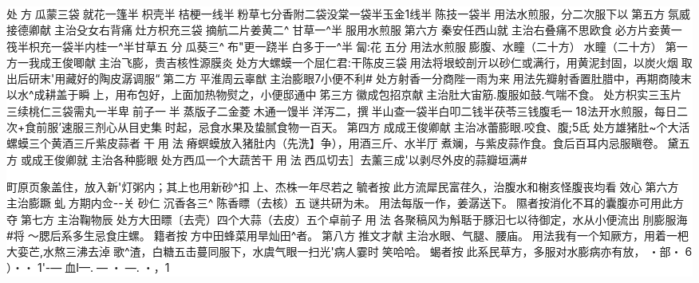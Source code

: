 处 方 瓜蒙三袋	就花一篷半 枳壳半	桔梗一线半
粉草七分香附二袋没棠一袋半玉金1线半 陈技一袋半
用法水煎服，分二次服下以
第五方 氛威接德卿献
主治殳女右背痛
灶方枳充三袋 摘航二片姜黄二^	甘草一^半
服用水煎服
第六方	秦安任西山就
主治右叠痛不思欧食
必方片妾黄一筏半枳充一袋半内桂一^半甘草五 分 瓜葵三^ 布"更一跷半 白多于一^半 匐:花 五分
用法水煎服
膨腹、水瞳（二十方）
水瞳（二十方）
第一方一我成王俊唧献
主治飞膨，贵吉核性源膜炎
处方大螺蟆一个屈仁君:干陈皮三袋
用法将垠蛟剖亓以砂仁或满行，用黄泥封固，以炭火烟 取出后研末'用藏好的陶皮潺调服“
第二方 平淮周云辜猷
主治膨眼7小便不利#
处方射香一分商陛一雨为来
用法先瓣射香置肚腊中，再期商陵末以水^成耕盖于瞬 上，用布包好，上面加热物熨之，小便邸通中
笫三方 徽成包招京献
主治肚大宙筋.腹服如鼓.气喘不食。
处方枳实三玉片三续桃仁三袋需丸一半卑 前子一 半 蒸版子二金菱 木通一馒半 洋泻二，撰 半山查一袋半白叩二钱半茯苓三钱腹毛一
18法开水煎服，每日二次+食前服’速服三剂心从目史集 时起，忌食水果及蛰腻食物一百天。
第四方	成成王俊卿献
主治冰蕾膨眼.咬食、腹;5氐
处方雄猪肚~个大活螺蟆三个黄酒三斤紫皮蒜者 干
用 法 瘠螟蟆放入猪肚内（先洗】争），用酒三斤、水半厅 煮斓，与紫皮蒜作食。食后百耳内忌服瞋卷。
黛五方	或成王俊卿就
主治各种膨眼
处方西瓜一个大蔬苦干
用 法 西瓜切去］去薰三成'以剥尽外皮的蒜瓣垣满#

町原页象盖住，放入新'灯粥内；其上也用新砂^扣 上、杰株一年尽若之
毓者按 此方流犀民富荏久，治腹水和榭亥怪腹丧均看 效心
第六方
主治膨蹶
虬 方期内佥--关 砂仁 沉香各三^ 陈香瞟（去核）五 谜共研为未。
用法每版一作，姜潺送下。
隰者按消化不耳的囊腹亦可用此方夺
第七方
主治鞠物辰
处方大田瞟〔去壳）四个大蒜（去皮）五个卓前子
用 法 各聚稿风为斛聒于豚汩七以待御定，水从小便流出 刖膨服海#将
〜腮后系多生忌食庄螺。
籍者按 方中田蜂菜用旱灿田^者。
第八方	推文才献
主治水眼、气腿、腰庙。
用法我有一个知厥方，用着一杷大娈芒,水熬三沸去淖 歌^渣，白糖五击蔓同服下，水虞气眼一扫光'病人霎时 笑哈哈。
蝎者按 此系民草方，多服对水膨病亦有放，
・部・
6	）・・ 1'-— 血I—. ― ・	—. ・，1
